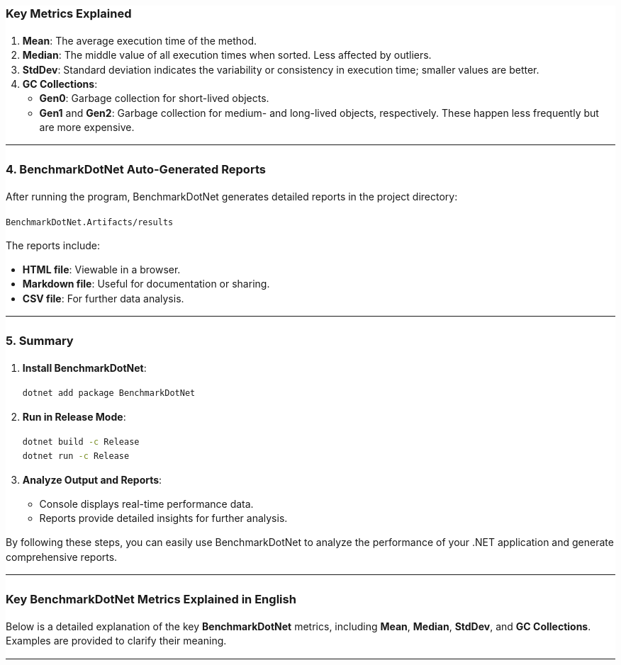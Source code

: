 
### **Key Metrics Explained**

1. **Mean**: The average execution time of the method.
2. **Median**: The middle value of all execution times when sorted. Less affected by outliers.
3. **StdDev**: Standard deviation indicates the variability or consistency in execution time; smaller values are better.
4. **GC Collections**:
   - **Gen0**: Garbage collection for short-lived objects.
   - **Gen1** and **Gen2**: Garbage collection for medium- and long-lived objects, respectively. These happen less frequently but are more expensive.

---

### **4. BenchmarkDotNet Auto-Generated Reports**

After running the program, BenchmarkDotNet generates detailed reports in the project directory:
```
BenchmarkDotNet.Artifacts/results
```

The reports include:
- **HTML file**: Viewable in a browser.
- **Markdown file**: Useful for documentation or sharing.
- **CSV file**: For further data analysis.

---

### **5. Summary**

1. **Install BenchmarkDotNet**:
   ```bash
   dotnet add package BenchmarkDotNet
   ```

2. **Run in Release Mode**:
   ```bash
   dotnet build -c Release
   dotnet run -c Release
   ```

3. **Analyze Output and Reports**:
   - Console displays real-time performance data.
   - Reports provide detailed insights for further analysis.

By following these steps, you can easily use BenchmarkDotNet to analyze the performance of your .NET application and generate comprehensive reports.

---

### Key BenchmarkDotNet Metrics Explained in English

Below is a detailed explanation of the key **BenchmarkDotNet** metrics, including **Mean**, **Median**, **StdDev**, and **GC Collections**. Examples are provided to clarify their meaning.

---
